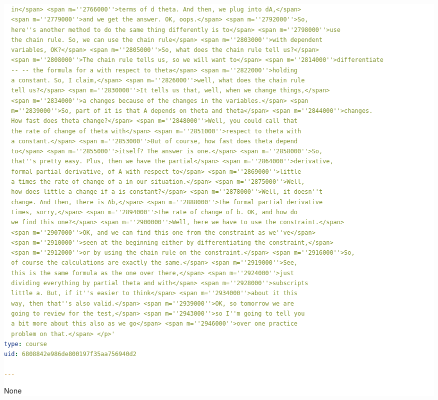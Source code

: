 ```yaml
  in</span> <span m=''2766000''>terms of d theta. And then, we plug into dA,</span>
  <span m=''2779000''>and we get the answer. OK, oops.</span> <span m=''2792000''>So,
  here''s another method to do the same thing differently is to</span> <span m=''2798000''>use
  the chain rule. So, we can use the chain rule</span> <span m=''2803000''>with dependent
  variables, OK?</span> <span m=''2805000''>So, what does the chain rule tell us?</span>
  <span m=''2808000''>The chain rule tells us, so we will want to</span> <span m=''2814000''>differentiate
  -- -- the formula for a with respect to theta</span> <span m=''2822000''>holding
  a constant. So, I claim,</span> <span m=''2826000''>well, what does the chain rule
  tell us?</span> <span m=''2830000''>It tells us that, well, when we change things,</span>
  <span m=''2834000''>a changes because of the changes in the variables.</span> <span
  m=''2839000''>So, part of it is that A depends on theta and theta</span> <span m=''2844000''>changes.
  How fast does theta change?</span> <span m=''2848000''>Well, you could call that
  the rate of change of theta with</span> <span m=''2851000''>respect to theta with
  a constant.</span> <span m=''2853000''>But of course, how fast does theta depend
  to</span> <span m=''2855000''>itself? The answer is one.</span> <span m=''2858000''>So,
  that''s pretty easy. Plus, then we have the partial</span> <span m=''2864000''>derivative,
  formal partial derivative, of A with respect to</span> <span m=''2869000''>little
  a times the rate of change of a in our situation.</span> <span m=''2875000''>Well,
  how does little a change if a is constant?</span> <span m=''2878000''>Well, it doesn''t
  change. And then, there is Ab,</span> <span m=''2888000''>the formal partial derivative
  times, sorry,</span> <span m=''2894000''>the rate of change of b. OK, and how do
  we find this one?</span> <span m=''2900000''>Well, here we have to use the constraint.</span>
  <span m=''2907000''>OK, and we can find this one from the constraint as we''ve</span>
  <span m=''2910000''>seen at the beginning either by differentiating the constraint,</span>
  <span m=''2912000''>or by using the chain rule on the constraint.</span> <span m=''2916000''>So,
  of course the calculations are exactly the same.</span> <span m=''2919000''>See,
  this is the same formula as the one over there,</span> <span m=''2924000''>just
  dividing everything by partial theta and with</span> <span m=''2928000''>subscripts
  little a. But, if it''s easier to think</span> <span m=''2934000''>about it this
  way, then that''s also valid.</span> <span m=''2939000''>OK, so tomorrow we are
  going to review for the test,</span> <span m=''2943000''>so I''m going to tell you
  a bit more about this also as we go</span> <span m=''2946000''>over one practice
  problem on that.</span> </p>'
type: course
uid: 6808842e986de800197f35aa756940d2

---
```

None